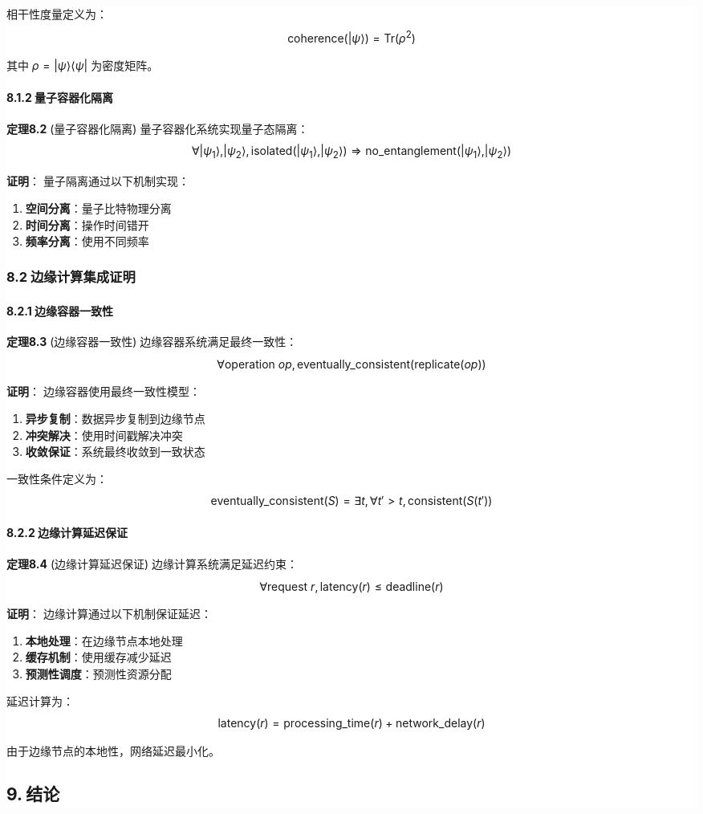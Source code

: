 相干性度量定义为：
$$\text{coherence}(|\psi\rangle) = \text{Tr}(\rho^2)$$

其中 $\rho = |\psi\rangle\langle\psi|$ 为密度矩阵。

#### 8.1.2 量子容器化隔离

**定理8.2** (量子容器化隔离)
量子容器化系统实现量子态隔离：
$$\forall |\psi_1\rangle, |\psi_2\rangle, \text{isolated}(|\psi_1\rangle, |\psi_2\rangle) \Rightarrow \text{no\_entanglement}(|\psi_1\rangle, |\psi_2\rangle)$$

**证明**：
量子隔离通过以下机制实现：

1. **空间分离**：量子比特物理分离
2. **时间分离**：操作时间错开
3. **频率分离**：使用不同频率

### 8.2 边缘计算集成证明

#### 8.2.1 边缘容器一致性

**定理8.3** (边缘容器一致性)
边缘容器系统满足最终一致性：
$$\forall \text{operation } op, \text{eventually\_consistent}(\text{replicate}(op))$$

**证明**：
边缘容器使用最终一致性模型：

1. **异步复制**：数据异步复制到边缘节点
2. **冲突解决**：使用时间戳解决冲突
3. **收敛保证**：系统最终收敛到一致状态

一致性条件定义为：
$$\text{eventually\_consistent}(S) = \exists t, \forall t' > t, \text{consistent}(S(t'))$$

#### 8.2.2 边缘计算延迟保证

**定理8.4** (边缘计算延迟保证)
边缘计算系统满足延迟约束：
$$\forall \text{request } r, \text{latency}(r) \leq \text{deadline}(r)$$

**证明**：
边缘计算通过以下机制保证延迟：

1. **本地处理**：在边缘节点本地处理
2. **缓存机制**：使用缓存减少延迟
3. **预测性调度**：预测性资源分配

延迟计算为：
$$\text{latency}(r) = \text{processing\_time}(r) + \text{network\_delay}(r)$$

由于边缘节点的本地性，网络延迟最小化。

## 9. 结论
